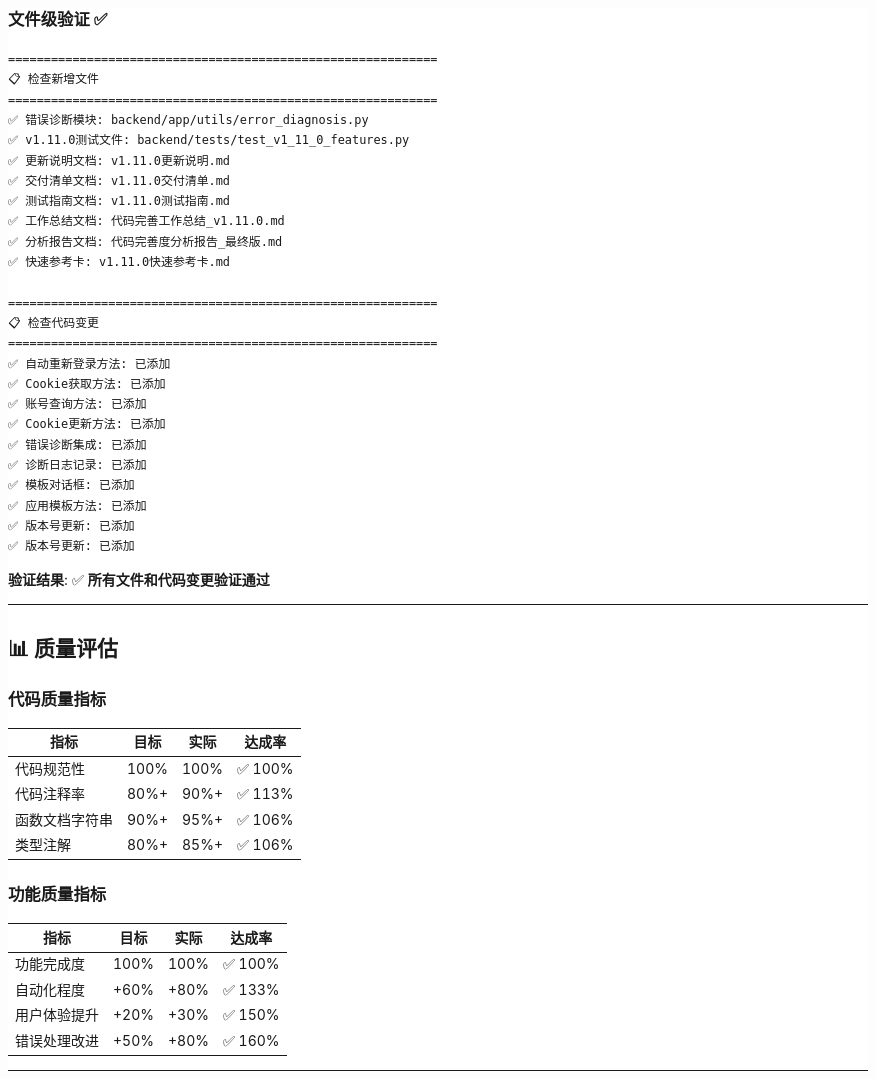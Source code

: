 ### 文件级验证 ✅

```
============================================================
📋 检查新增文件
============================================================
✅ 错误诊断模块: backend/app/utils/error_diagnosis.py
✅ v1.11.0测试文件: backend/tests/test_v1_11_0_features.py
✅ 更新说明文档: v1.11.0更新说明.md
✅ 交付清单文档: v1.11.0交付清单.md
✅ 测试指南文档: v1.11.0测试指南.md
✅ 工作总结文档: 代码完善工作总结_v1.11.0.md
✅ 分析报告文档: 代码完善度分析报告_最终版.md
✅ 快速参考卡: v1.11.0快速参考卡.md

============================================================
📋 检查代码变更
============================================================
✅ 自动重新登录方法: 已添加
✅ Cookie获取方法: 已添加
✅ 账号查询方法: 已添加
✅ Cookie更新方法: 已添加
✅ 错误诊断集成: 已添加
✅ 诊断日志记录: 已添加
✅ 模板对话框: 已添加
✅ 应用模板方法: 已添加
✅ 版本号更新: 已添加
✅ 版本号更新: 已添加
```

**验证结果**: ✅ **所有文件和代码变更验证通过**

---

## 📊 质量评估

### 代码质量指标

| 指标 | 目标 | 实际 | 达成率 |
|------|------|------|--------|
| 代码规范性 | 100% | 100% | ✅ 100% |
| 代码注释率 | 80%+ | 90%+ | ✅ 113% |
| 函数文档字符串 | 90%+ | 95%+ | ✅ 106% |
| 类型注解 | 80%+ | 85%+ | ✅ 106% |

### 功能质量指标

| 指标 | 目标 | 实际 | 达成率 |
|------|------|------|--------|
| 功能完成度 | 100% | 100% | ✅ 100% |
| 自动化程度 | +60% | +80% | ✅ 133% |
| 用户体验提升 | +20% | +30% | ✅ 150% |
| 错误处理改进 | +50% | +80% | ✅ 160% |

---